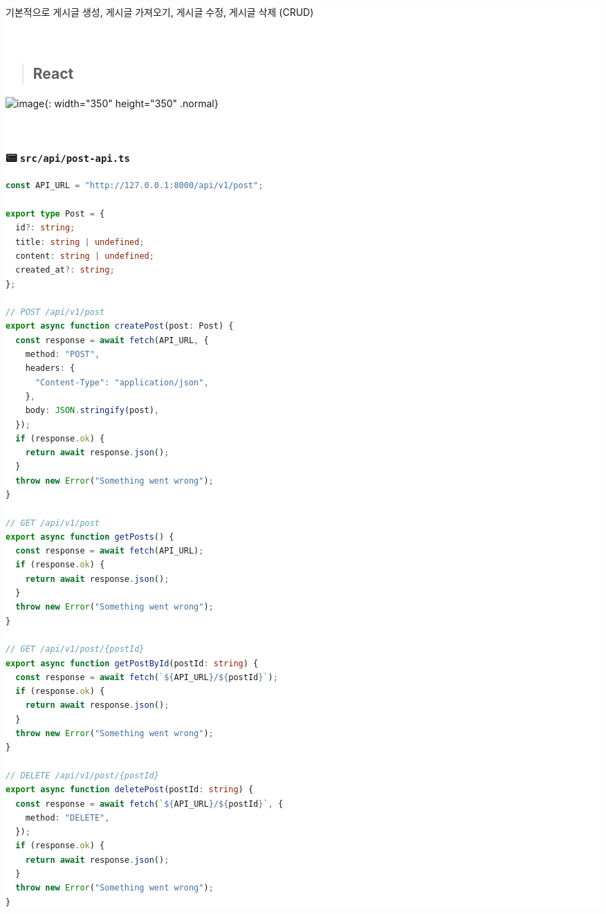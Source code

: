 기본적으로 게시글 생성, 게시글 가져오기, 게시글 수정, 게시글 삭제 (CRUD)

<br>

> ## React

![image](https://github.com/user-attachments/assets/2abe4abc-9347-426d-b21c-9cad40f76cfb){: width="350" height="350" .normal}

<br>

### 📟 `src/api/post-api.ts`

```typescript
const API_URL = "http://127.0.0.1:8000/api/v1/post";

export type Post = {
  id?: string;
  title: string | undefined;
  content: string | undefined;
  created_at?: string;
};

// POST /api/v1/post
export async function createPost(post: Post) {
  const response = await fetch(API_URL, {
    method: "POST",
    headers: {
      "Content-Type": "application/json",
    },
    body: JSON.stringify(post),
  });
  if (response.ok) {
    return await response.json();
  }
  throw new Error("Something went wrong");
}

// GET /api/v1/post
export async function getPosts() {
  const response = await fetch(API_URL);
  if (response.ok) {
    return await response.json();
  }
  throw new Error("Something went wrong");
}

// GET /api/v1/post/{postId}
export async function getPostById(postId: string) {
  const response = await fetch(`${API_URL}/${postId}`);
  if (response.ok) {
    return await response.json();
  }
  throw new Error("Something went wrong");
}

// DELETE /api/v1/post/{postId}
export async function deletePost(postId: string) {
  const response = await fetch(`${API_URL}/${postId}`, {
    method: "DELETE",
  });
  if (response.ok) {
    return await response.json();
  }
  throw new Error("Something went wrong");
}
```